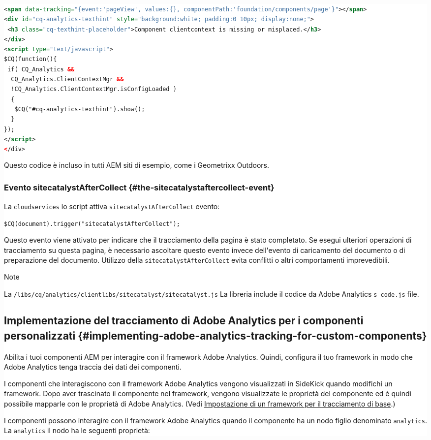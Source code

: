 ```xml
<span data-tracking="{event:'pageView', values:{}, componentPath:'foundation/components/page'}"></span>
<div id="cq-analytics-texthint" style="background:white; padding:0 10px; display:none;">
 <h3 class="cq-texthint-placeholder">Component clientcontext is missing or misplaced.</h3>
</div>
<script type="text/javascript">
$CQ(function(){
 if( CQ_Analytics &&
  CQ_Analytics.ClientContextMgr &&
  !CQ_Analytics.ClientContextMgr.isConfigLoaded ) 
  {
   $CQ("#cq-analytics-texthint").show();
  }
});
</script>
</div>
```

Questo codice è incluso in tutti AEM siti di esempio, come i Geometrixx Outdoors.

### Evento sitecatalystAfterCollect {#the-sitecatalystaftercollect-event}

La `cloudservices` lo script attiva `sitecatalystAfterCollect` evento:

```
$CQ(document).trigger("sitecatalystAfterCollect");
```

Questo evento viene attivato per indicare che il tracciamento della pagina è stato completato. Se esegui ulteriori operazioni di tracciamento su questa pagina, è necessario ascoltare questo evento invece dell&#39;evento di caricamento del documento o di preparazione del documento. Utilizzo della `sitecatalystAfterCollect` evita conflitti o altri comportamenti imprevedibili.

>[!NOTE]
>
>La `/libs/cq/analytics/clientlibs/sitecatalyst/sitecatalyst.js` La libreria include il codice da Adobe Analytics `s_code.js` file.

## Implementazione del tracciamento di Adobe Analytics per i componenti personalizzati {#implementing-adobe-analytics-tracking-for-custom-components}

Abilita i tuoi componenti AEM per interagire con il framework Adobe Analytics. Quindi, configura il tuo framework in modo che Adobe Analytics tenga traccia dei dati dei componenti.

I componenti che interagiscono con il framework Adobe Analytics vengono visualizzati in SideKick quando modifichi un framework. Dopo aver trascinato il componente nel framework, vengono visualizzate le proprietà del componente ed è quindi possibile mapparle con le proprietà di Adobe Analytics. (Vedi [Impostazione di un framework per il tracciamento di base](/help/sites-administering/adobeanalytics-connect.md#creating-a-adobe-analytics-framework).)

I componenti possono interagire con il framework Adobe Analytics quando il componente ha un nodo figlio denominato `analytics`. La `analytics` il nodo ha le seguenti proprietà:

